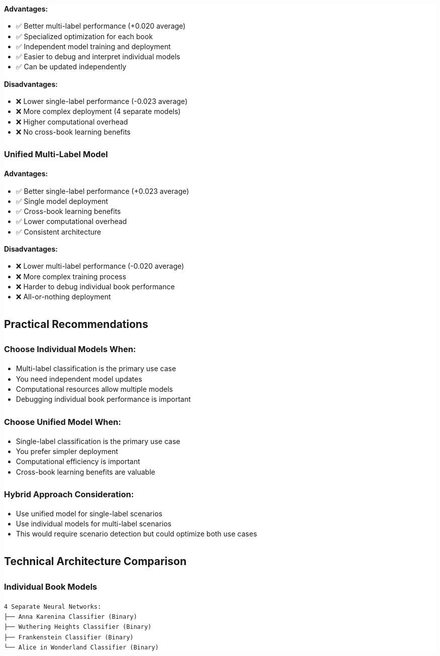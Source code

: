 **Advantages:**
- ✅ Better multi-label performance (+0.020 average)
- ✅ Specialized optimization for each book
- ✅ Independent model training and deployment
- ✅ Easier to debug and interpret individual models
- ✅ Can be updated independently

**Disadvantages:**
- ❌ Lower single-label performance (-0.023 average)
- ❌ More complex deployment (4 separate models)
- ❌ Higher computational overhead
- ❌ No cross-book learning benefits

### **Unified Multi-Label Model**

**Advantages:**
- ✅ Better single-label performance (+0.023 average)
- ✅ Single model deployment
- ✅ Cross-book learning benefits
- ✅ Lower computational overhead
- ✅ Consistent architecture

**Disadvantages:**
- ❌ Lower multi-label performance (-0.020 average)
- ❌ More complex training process
- ❌ Harder to debug individual book performance
- ❌ All-or-nothing deployment

## Practical Recommendations

### **Choose Individual Models When:**
- Multi-label classification is the primary use case
- You need independent model updates
- Computational resources allow multiple models
- Debugging individual book performance is important

### **Choose Unified Model When:**
- Single-label classification is the primary use case
- You prefer simpler deployment
- Computational efficiency is important
- Cross-book learning benefits are valuable

### **Hybrid Approach Consideration:**
- Use unified model for single-label scenarios
- Use individual models for multi-label scenarios
- This would require scenario detection but could optimize both use cases

## Technical Architecture Comparison

### **Individual Book Models**
```
4 Separate Neural Networks:
├── Anna Karenina Classifier (Binary)
├── Wuthering Heights Classifier (Binary)
├── Frankenstein Classifier (Binary)
└── Alice in Wonderland Classifier (Binary)
```
